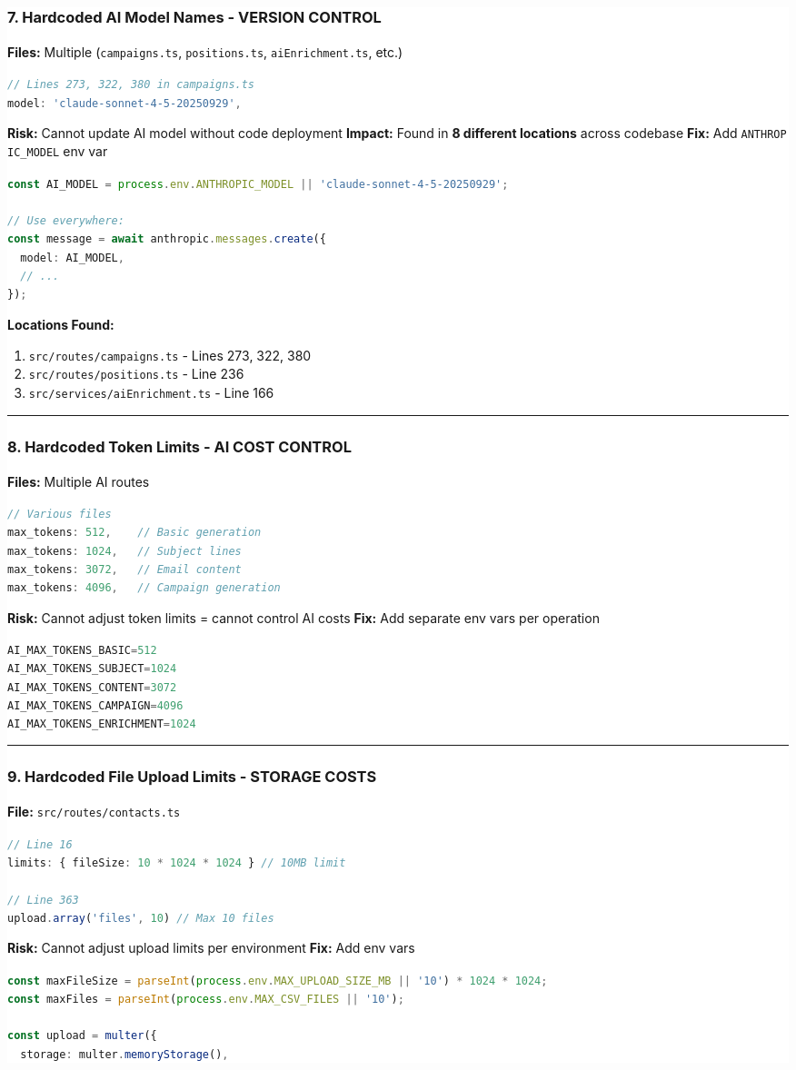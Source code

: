 ### 7. Hardcoded AI Model Names - VERSION CONTROL

**Files:** Multiple (`campaigns.ts`, `positions.ts`, `aiEnrichment.ts`, etc.)
```typescript
// Lines 273, 322, 380 in campaigns.ts
model: 'claude-sonnet-4-5-20250929',
```
**Risk:** Cannot update AI model without code deployment
**Impact:** Found in **8 different locations** across codebase
**Fix:** Add `ANTHROPIC_MODEL` env var
```typescript
const AI_MODEL = process.env.ANTHROPIC_MODEL || 'claude-sonnet-4-5-20250929';

// Use everywhere:
const message = await anthropic.messages.create({
  model: AI_MODEL,
  // ...
});
```

**Locations Found:**
1. `src/routes/campaigns.ts` - Lines 273, 322, 380
2. `src/routes/positions.ts` - Line 236
3. `src/services/aiEnrichment.ts` - Line 166

---

### 8. Hardcoded Token Limits - AI COST CONTROL

**Files:** Multiple AI routes
```typescript
// Various files
max_tokens: 512,    // Basic generation
max_tokens: 1024,   // Subject lines
max_tokens: 3072,   // Email content
max_tokens: 4096,   // Campaign generation
```
**Risk:** Cannot adjust token limits = cannot control AI costs
**Fix:** Add separate env vars per operation
```typescript
AI_MAX_TOKENS_BASIC=512
AI_MAX_TOKENS_SUBJECT=1024
AI_MAX_TOKENS_CONTENT=3072
AI_MAX_TOKENS_CAMPAIGN=4096
AI_MAX_TOKENS_ENRICHMENT=1024
```

---

### 9. Hardcoded File Upload Limits - STORAGE COSTS

**File:** `src/routes/contacts.ts`
```typescript
// Line 16
limits: { fileSize: 10 * 1024 * 1024 } // 10MB limit

// Line 363
upload.array('files', 10) // Max 10 files
```
**Risk:** Cannot adjust upload limits per environment
**Fix:** Add env vars
```typescript
const maxFileSize = parseInt(process.env.MAX_UPLOAD_SIZE_MB || '10') * 1024 * 1024;
const maxFiles = parseInt(process.env.MAX_CSV_FILES || '10');

const upload = multer({
  storage: multer.memoryStorage(),
```